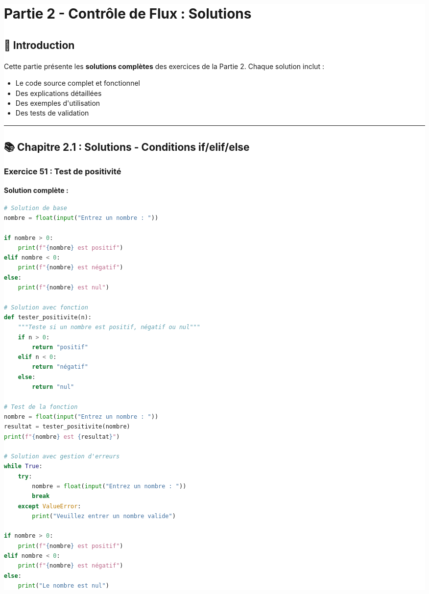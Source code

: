 # Partie 2 - Contrôle de Flux : Solutions

## 🎯 Introduction

Cette partie présente les **solutions complètes** des exercices de la Partie 2. Chaque solution inclut :
- Le code source complet et fonctionnel
- Des explications détaillées
- Des exemples d'utilisation
- Des tests de validation

---

## 📚 Chapitre 2.1 : Solutions - Conditions if/elif/else

### Exercice 51 : Test de positivité

**Solution complète :**

```python
# Solution de base
nombre = float(input("Entrez un nombre : "))

if nombre > 0:
    print(f"{nombre} est positif")
elif nombre < 0:
    print(f"{nombre} est négatif")
else:
    print(f"{nombre} est nul")

# Solution avec fonction
def tester_positivite(n):
    """Teste si un nombre est positif, négatif ou nul"""
    if n > 0:
        return "positif"
    elif n < 0:
        return "négatif"
    else:
        return "nul"

# Test de la fonction
nombre = float(input("Entrez un nombre : "))
resultat = tester_positivite(nombre)
print(f"{nombre} est {resultat}")

# Solution avec gestion d'erreurs
while True:
    try:
        nombre = float(input("Entrez un nombre : "))
        break
    except ValueError:
        print("Veuillez entrer un nombre valide")

if nombre > 0:
    print(f"{nombre} est positif")
elif nombre < 0:
    print(f"{nombre} est négatif")
else:
    print("Le nombre est nul")
```
